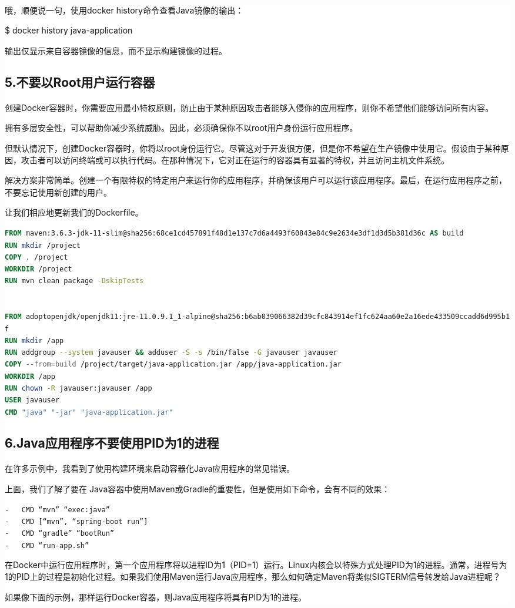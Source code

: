 哦，顺便说一句，使用docker history命令查看Java镜像的输出：

$ docker history java-application

输出仅显示来自容器镜像的信息，而不显示构建镜像的过程。

## 5.不要以Root用户运行容器

创建Docker容器时，你需要应用最小特权原则，防止由于某种原因攻击者能够入侵你的应用程序，则你不希望他们能够访问所有内容。

拥有多层安全性，可以帮助你减少系统威胁。因此，必须确保你不以root用户身份运行应用程序。

但默认情况下，创建Docker容器时，你将以root身份运行它。尽管这对于开发很方便，但是你不希望在生产镜像中使用它。假设由于某种原因，攻击者可以访问终端或可以执行代码。在那种情况下，它对正在运行的容器具有显著的特权，并且访问主机文件系统。

解决方案非常简单。创建一个有限特权的特定用户来运行你的应用程序，并确保该用户可以运行该应用程序。最后，在运行应用程序之前，不要忘记使用新创建的用户。

让我们相应地更新我们的Dockerfile。

```dockerfile
FROM maven:3.6.3-jdk-11-slim@sha256:68ce1cd457891f48d1e137c7d6a4493f60843e84c9e2634e3df1d3d5b381d36c AS build
RUN mkdir /project
COPY . /project
WORKDIR /project
RUN mvn clean package -DskipTests
 
 
FROM adoptopenjdk/openjdk11:jre-11.0.9.1_1-alpine@sha256:b6ab039066382d39cfc843914ef1fc624aa60e2a16ede433509ccadd6d995b1f
RUN mkdir /app
RUN addgroup --system javauser && adduser -S -s /bin/false -G javauser javauser
COPY --from=build /project/target/java-application.jar /app/java-application.jar
WORKDIR /app
RUN chown -R javauser:javauser /app
USER javauser
CMD "java" "-jar" "java-application.jar"
```

## 6.Java应用程序不要使用PID为1的进程

在许多示例中，我看到了使用构建环境来启动容器化Java应用程序的常见错误。

上面，我们了解了要在 Java容器中使用Maven或Gradle的重要性，但是使用如下命令，会有不同的效果：

```
-   CMD “mvn” “exec:java”
-   CMD [“mvn”, “spring-boot run”]
-   CMD “gradle” “bootRun”
-   CMD “run-app.sh”
```

在Docker中运行应用程序时，第一个应用程序将以进程ID为1（PID=1）运行。Linux内核会以特殊方式处理PID为1的进程。通常，进程号为1的PID上的过程是初始化过程。如果我们使用Maven运行Java应用程序，那么如何确定Maven将类似SIGTERM信号转发给Java进程呢？

如果像下面的示例，那样运行Docker容器，则Java应用程序将具有PID为1的进程。
